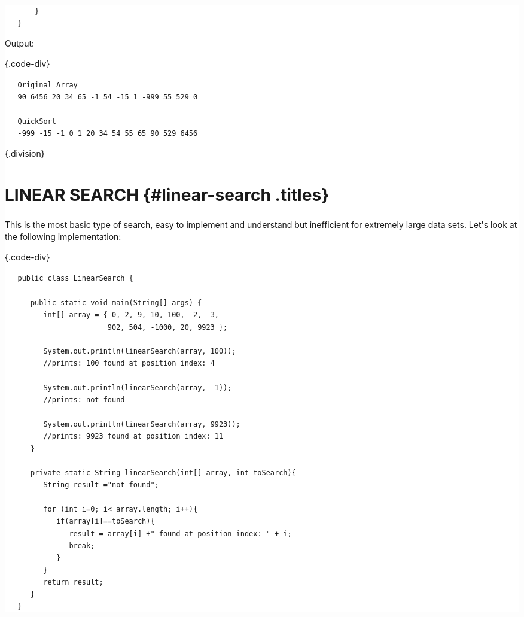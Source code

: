            }
       }
                   
                


Output:

 {.code-div}
                   
       Original Array
       90 6456 20 34 65 -1 54 -15 1 -999 55 529 0 
       
       QuickSort
       -999 -15 -1 0 1 20 34 54 55 65 90 529 6456
                   
                


 {.division}


LINEAR SEARCH {#linear-search .titles}
=============

This is the most basic type of search, easy to implement and understand
but inefficient for extremely large data sets. Let's look at the
following implementation:

 {.code-div}
                   
       public class LinearSearch {
       
          public static void main(String[] args) {
             int[] array = { 0, 2, 9, 10, 100, -2, -3, 
                            902, 504, -1000, 20, 9923 };
             
             System.out.println(linearSearch(array, 100)); 
             //prints: 100 found at position index: 4
             
             System.out.println(linearSearch(array, -1)); 
             //prints: not found
             
             System.out.println(linearSearch(array, 9923));
             //prints: 9923 found at position index: 11
          }
          
          private static String linearSearch(int[] array, int toSearch){
             String result ="not found";
             
             for (int i=0; i< array.length; i++){
                if(array[i]==toSearch){
                   result = array[i] +" found at position index: " + i;
                   break;
                }
             }
             return result;
          }
       }  
                   
                

